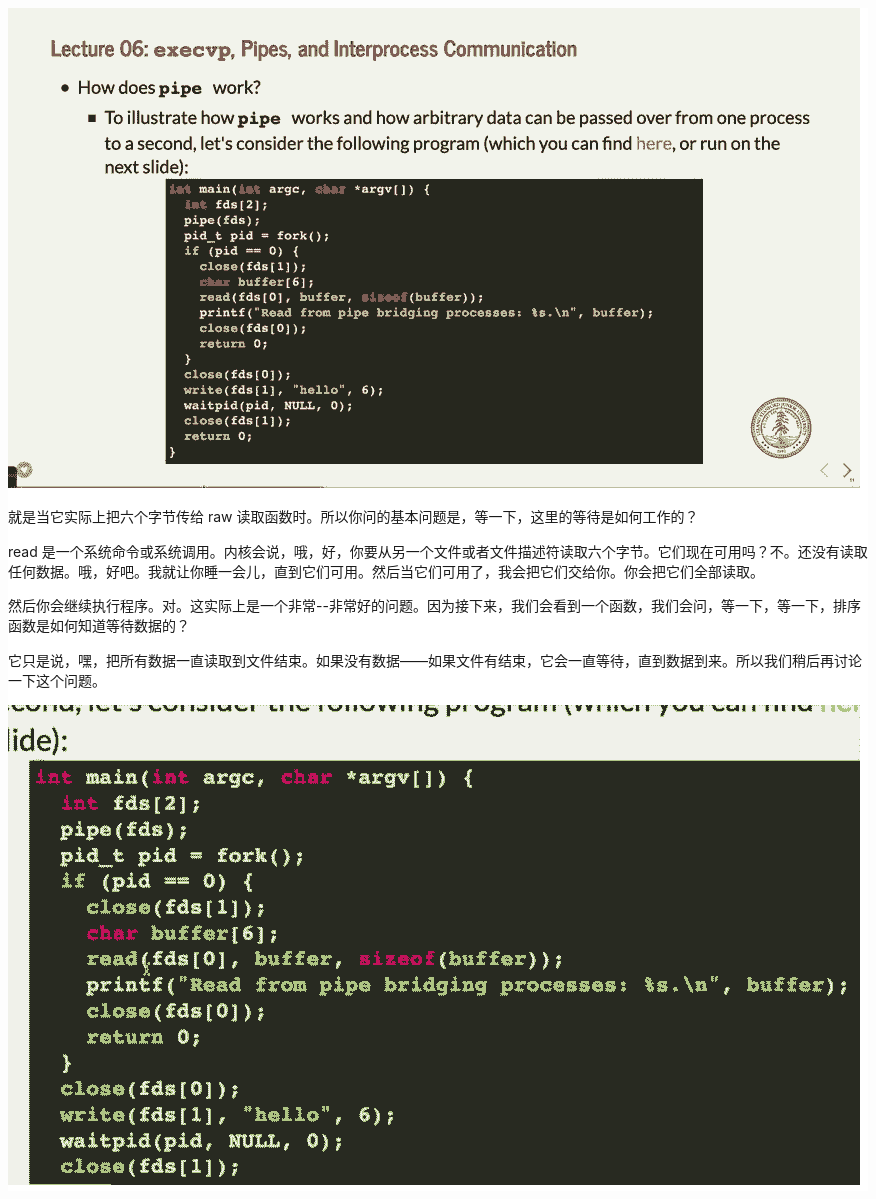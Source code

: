 ![](img/e8c16a216dab678dec1c79e51f021b08_79.png)

就是当它实际上把六个字节传给 raw 读取函数时。所以你问的基本问题是，等一下，这里的等待是如何工作的？

read 是一个系统命令或系统调用。内核会说，哦，好，你要从另一个文件或者文件描述符读取六个字节。它们现在可用吗？不。还没有读取任何数据。哦，好吧。我就让你睡一会儿，直到它们可用。然后当它们可用了，我会把它们交给你。你会把它们全部读取。

然后你会继续执行程序。对。这实际上是一个非常--非常好的问题。因为接下来，我们会看到一个函数，我们会问，等一下，等一下，排序函数是如何知道等待数据的？

它只是说，嘿，把所有数据一直读取到文件结束。如果没有数据——如果文件有结束，它会一直等待，直到数据到来。所以我们稍后再讨论一下这个问题。

![](img/e8c16a216dab678dec1c79e51f021b08_81.png)
